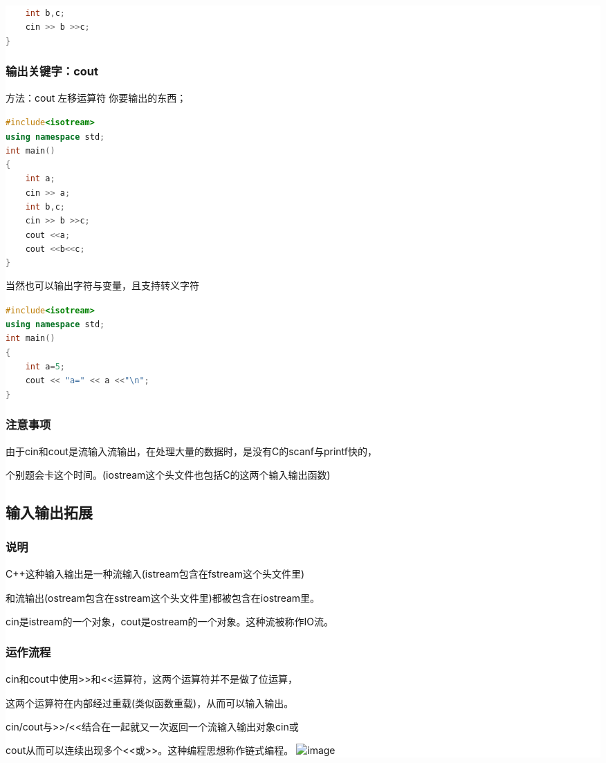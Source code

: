 ```c++
    int b,c;
    cin >> b >>c;
}
```
### 输出关键字：cout
方法：cout 左移运算符 你要输出的东西；
```c++
#include<isotream>
using namespace std;
int main()
{
    int a;
    cin >> a;
    int b,c;
    cin >> b >>c;
    cout <<a;
    cout <<b<<c;
}
```
当然也可以输出字符与变量，且支持转义字符
```c++
#include<isotream>
using namespace std;
int main()
{
    int a=5;
    cout << "a=" << a <<"\n";
}
```
### 注意事项
由于cin和cout是流输入流输出，在处理大量的数据时，是没有C的scanf与printf快的，

个别题会卡这个时间。(iostream这个头文件也包括C的这两个输入输出函数)
## 输入输出拓展
### 说明
C++这种输入输出是一种流输入(istream包含在fstream这个头文件里)

和流输出(ostream包含在sstream这个头文件里)都被包含在iostream里。

cin是istream的一个对象，cout是ostream的一个对象。这种流被称作IO流。
### 运作流程
cin和cout中使用>>和<<运算符，这两个运算符并不是做了位运算，

这两个运算符在内部经过重载(类似函数重载)，从而可以输入输出。

cin/cout与>>/<<结合在一起就又一次返回一个流输入输出对象cin或

cout从而可以连续出现多个<<或>>。这种编程思想称作链式编程。
![image](https://user-images.githubusercontent.com/109082987/216770351-b14aaa35-dff4-4700-b69c-5a789d7232d7.png)
